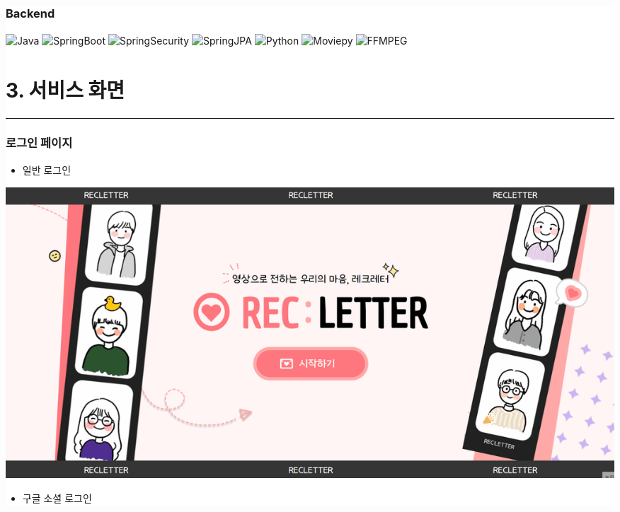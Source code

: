### Backend

![Java](https://img.shields.io/badge/Java-634533.svg?&style=for-the-badge)
![SpringBoot](https://img.shields.io/badge/Spring_Boot-6DB33F.svg?&style=for-the-badge&logo=SpringBoot&logEoColor=white)
![SpringSecurity](https://img.shields.io/badge/Spring_Security-6DB33F.svg?&style=for-the-badge&logo=SpringSecurity&logoColor=white)
![SpringJPA](https://img.shields.io/badge/Spring_JPA-6DB33F.svg?&style=for-the-badge)
![Python](https://img.shields.io/badge/Python-3776AB.svg?&style=for-the-badge&logo=Python&logoColor=white)
![Moviepy](https://img.shields.io/badge/MoviePy-000000.svg?&style=for-the-badge)
![FFMPEG](https://img.shields.io/badge/FFmpeg-007808.svg?&style=for-the-badge&logo=FFmpeg&logoColor=white)

# 3. 서비스 화면

---

### 로그인 페이지

-   일반 로그인

![login.gif](README_ASSETS/login.gif)

-   구글 소셜 로그인
